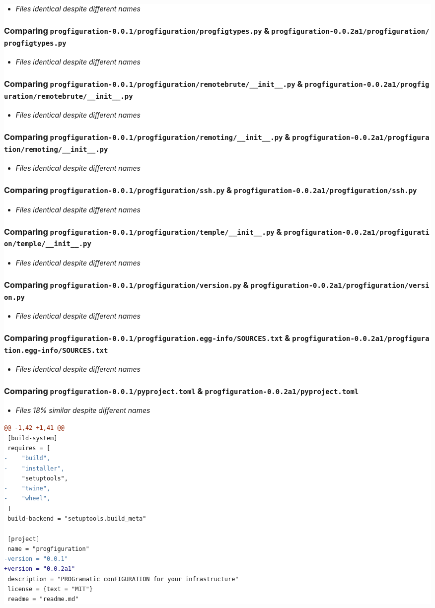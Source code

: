  * *Files identical despite different names*

### Comparing `progfiguration-0.0.1/progfiguration/progfigtypes.py` & `progfiguration-0.0.2a1/progfiguration/progfigtypes.py`

 * *Files identical despite different names*

### Comparing `progfiguration-0.0.1/progfiguration/remotebrute/__init__.py` & `progfiguration-0.0.2a1/progfiguration/remotebrute/__init__.py`

 * *Files identical despite different names*

### Comparing `progfiguration-0.0.1/progfiguration/remoting/__init__.py` & `progfiguration-0.0.2a1/progfiguration/remoting/__init__.py`

 * *Files identical despite different names*

### Comparing `progfiguration-0.0.1/progfiguration/ssh.py` & `progfiguration-0.0.2a1/progfiguration/ssh.py`

 * *Files identical despite different names*

### Comparing `progfiguration-0.0.1/progfiguration/temple/__init__.py` & `progfiguration-0.0.2a1/progfiguration/temple/__init__.py`

 * *Files identical despite different names*

### Comparing `progfiguration-0.0.1/progfiguration/version.py` & `progfiguration-0.0.2a1/progfiguration/version.py`

 * *Files identical despite different names*

### Comparing `progfiguration-0.0.1/progfiguration.egg-info/SOURCES.txt` & `progfiguration-0.0.2a1/progfiguration.egg-info/SOURCES.txt`

 * *Files identical despite different names*

### Comparing `progfiguration-0.0.1/pyproject.toml` & `progfiguration-0.0.2a1/pyproject.toml`

 * *Files 18% similar despite different names*

```diff
@@ -1,42 +1,41 @@
 [build-system]
 requires = [
-    "build",
-    "installer",
     "setuptools",
-    "twine",
-    "wheel",
 ]
 build-backend = "setuptools.build_meta"
 
 [project]
 name = "progfiguration"
-version = "0.0.1"
+version = "0.0.2a1"
 description = "PROGramatic conFIGURATION for your infrastructure"
 license = {text = "MIT"}
 readme = "readme.md"
```